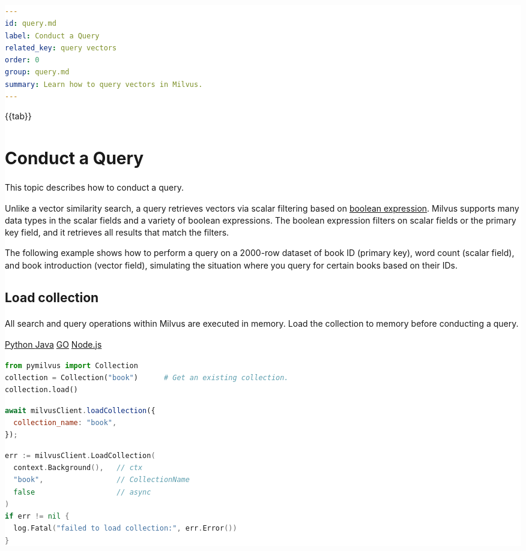 ```yaml
---
id: query.md
label: Conduct a Query
related_key: query vectors
order: 0
group: query.md
summary: Learn how to query vectors in Milvus.
---
```


{{tab}}

# Conduct a Query

This topic describes how to conduct a query.

Unlike a vector similarity search, a query retrieves vectors via scalar filtering based on [boolean expression](boolean.md). Milvus supports many data types in the scalar fields and a variety of boolean expressions. The boolean expression filters on scalar fields or the primary key field, and it retrieves all results that match the filters.

The following example shows how to perform a query on a 2000-row dataset of book ID (primary key), word count (scalar field), and book introduction (vector field), simulating the situation where you query for certain books based on their IDs.


## Load collection

All search and query operations within Milvus are executed in memory. Load the collection to memory before conducting a query.

<div class="multipleCode">
  <a href="#python">Python </a>
  <a href="#java">Java</a>
  <a href="#go">GO</a>
  <a href="#javascript">Node.js</a>
</div>

```python
from pymilvus import Collection
collection = Collection("book")      # Get an existing collection.
collection.load()
```

```javascript
await milvusClient.loadCollection({
  collection_name: "book",
});
```

```go
err := milvusClient.LoadCollection(
  context.Background(),   // ctx
  "book",                 // CollectionName
  false                   // async
)
if err != nil {
  log.Fatal("failed to load collection:", err.Error())
}
```
